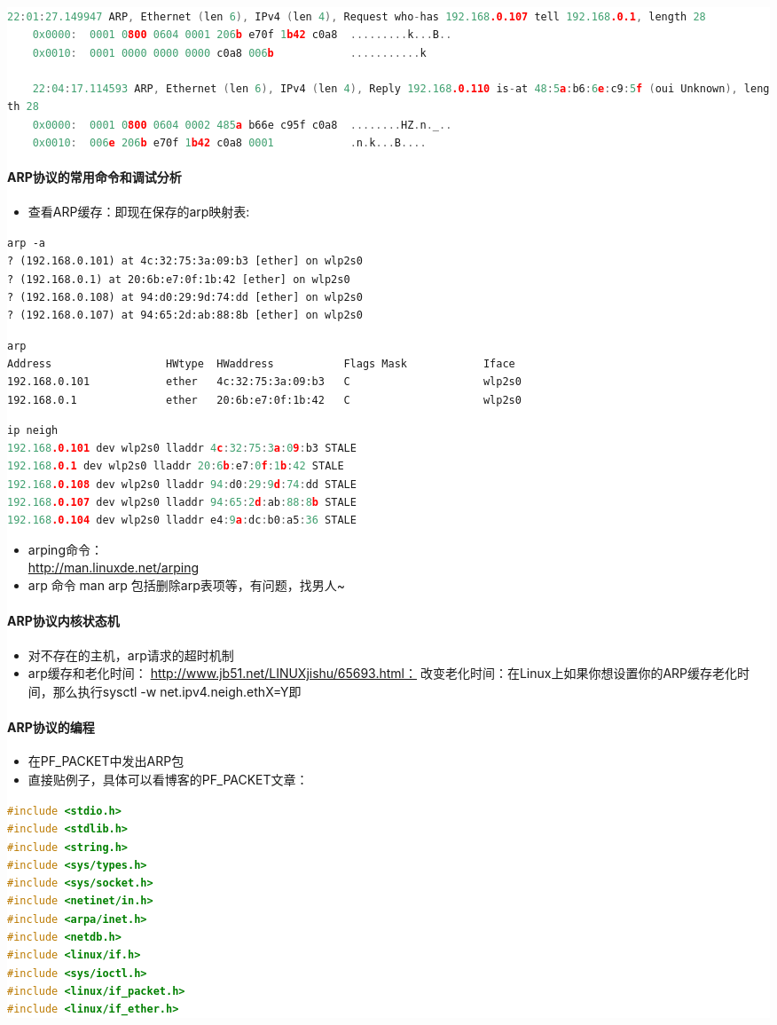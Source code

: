```c 
22:01:27.149947 ARP, Ethernet (len 6), IPv4 (len 4), Request who-has 192.168.0.107 tell 192.168.0.1, length 28
	0x0000:  0001 0800 0604 0001 206b e70f 1b42 c0a8  .........k...B..
	0x0010:  0001 0000 0000 0000 c0a8 006b            ...........k
    
    22:04:17.114593 ARP, Ethernet (len 6), IPv4 (len 4), Reply 192.168.0.110 is-at 48:5a:b6:6e:c9:5f (oui Unknown), length 28
	0x0000:  0001 0800 0604 0002 485a b66e c95f c0a8  ........HZ.n._..
	0x0010:  006e 206b e70f 1b42 c0a8 0001            .n.k...B....
```

#### ARP协议的常用命令和调试分析
+ 查看ARP缓存：即现在保存的arp映射表:  
```
arp -a
? (192.168.0.101) at 4c:32:75:3a:09:b3 [ether] on wlp2s0
? (192.168.0.1) at 20:6b:e7:0f:1b:42 [ether] on wlp2s0
? (192.168.0.108) at 94:d0:29:9d:74:dd [ether] on wlp2s0
? (192.168.0.107) at 94:65:2d:ab:88:8b [ether] on wlp2s0
```
```
arp 
Address                  HWtype  HWaddress           Flags Mask            Iface
192.168.0.101            ether   4c:32:75:3a:09:b3   C                     wlp2s0
192.168.0.1              ether   20:6b:e7:0f:1b:42   C                     wlp2s0
```
```c
ip neigh
192.168.0.101 dev wlp2s0 lladdr 4c:32:75:3a:09:b3 STALE
192.168.0.1 dev wlp2s0 lladdr 20:6b:e7:0f:1b:42 STALE
192.168.0.108 dev wlp2s0 lladdr 94:d0:29:9d:74:dd STALE
192.168.0.107 dev wlp2s0 lladdr 94:65:2d:ab:88:8b STALE
192.168.0.104 dev wlp2s0 lladdr e4:9a:dc:b0:a5:36 STALE
```
+ arping命令：  
http://man.linuxde.net/arping
+ arp 命令
man arp 包括删除arp表项等，有问题，找男人~
#### ARP协议内核状态机
+ 对不存在的主机，arp请求的超时机制  
+ arp缓存和老化时间：
http://www.jb51.net/LINUXjishu/65693.html：
改变老化时间：在Linux上如果你想设置你的ARP缓存老化时间，那么执行sysctl -w net.ipv4.neigh.ethX=Y即
#### ARP协议的编程
+ 在PF_PACKET中发出ARP包
+ 直接贴例子，具体可以看博客的PF_PACKET文章：
```cpp
#include <stdio.h>
#include <stdlib.h>
#include <string.h>
#include <sys/types.h>
#include <sys/socket.h>
#include <netinet/in.h>
#include <arpa/inet.h>
#include <netdb.h>
#include <linux/if.h>
#include <sys/ioctl.h>
#include <linux/if_packet.h>
#include <linux/if_ether.h>
```
